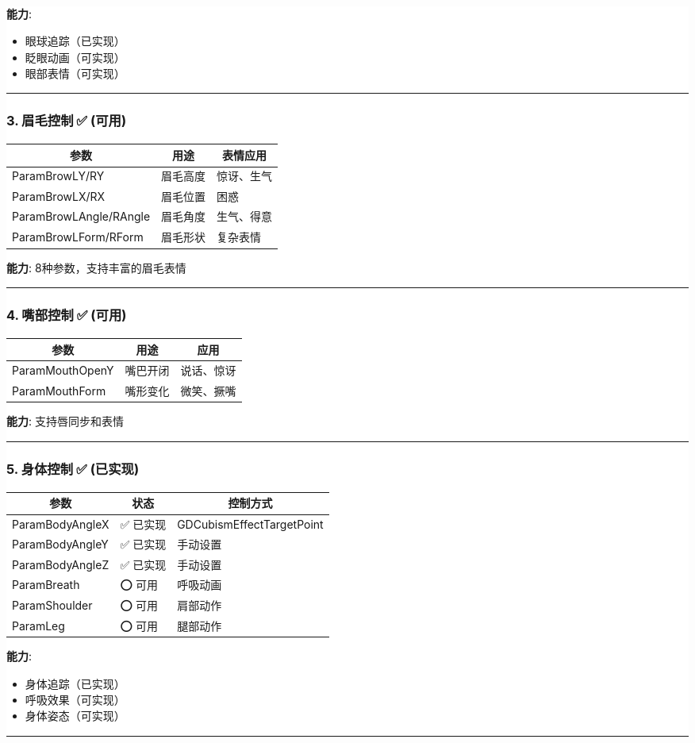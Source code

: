 **能力**: 
- 眼球追踪（已实现）
- 眨眼动画（可实现）
- 眼部表情（可实现）

---

### 3. 眉毛控制 ✅ (可用)

| 参数 | 用途 | 表情应用 |
|------|------|---------|
| ParamBrowLY/RY | 眉毛高度 | 惊讶、生气 |
| ParamBrowLX/RX | 眉毛位置 | 困惑 |
| ParamBrowLAngle/RAngle | 眉毛角度 | 生气、得意 |
| ParamBrowLForm/RForm | 眉毛形状 | 复杂表情 |

**能力**: 8种参数，支持丰富的眉毛表情

---

### 4. 嘴部控制 ✅ (可用)

| 参数 | 用途 | 应用 |
|------|------|------|
| ParamMouthOpenY | 嘴巴开闭 | 说话、惊讶 |
| ParamMouthForm | 嘴形变化 | 微笑、撅嘴 |

**能力**: 支持唇同步和表情

---

### 5. 身体控制 ✅ (已实现)

| 参数 | 状态 | 控制方式 |
|------|------|---------|
| ParamBodyAngleX | ✅ 已实现 | GDCubismEffectTargetPoint |
| ParamBodyAngleY | ✅ 已实现 | 手动设置 |
| ParamBodyAngleZ | ✅ 已实现 | 手动设置 |
| ParamBreath | ⭕ 可用 | 呼吸动画 |
| ParamShoulder | ⭕ 可用 | 肩部动作 |
| ParamLeg | ⭕ 可用 | 腿部动作 |

**能力**: 
- 身体追踪（已实现）
- 呼吸效果（可实现）
- 身体姿态（可实现）

---